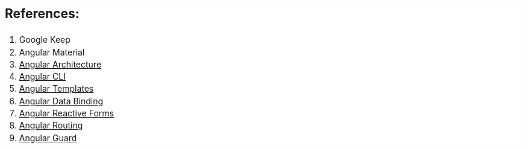 ## References:	
	
1.  Google Keep	
2.  Angular Material	
3.  [Angular Architecture](https://angular.io/guide/architecture)
4.  [Angular CLI](https://cli.angular.io/)	
5.  [Angular Templates](https://angular.io/guide/architecture#templates)	
6.  [Angular Data Binding](https://angular.io/guide/architecture#data-binding)	
7.  [Angular Reactive Forms](https://angular.io/guide/reactive-forms)
8.  [Angular Routing](https://angular.io/guide/router)
9.  [Angular Guard](https://angular.io/guide/router#milestone-5-route-guards)
